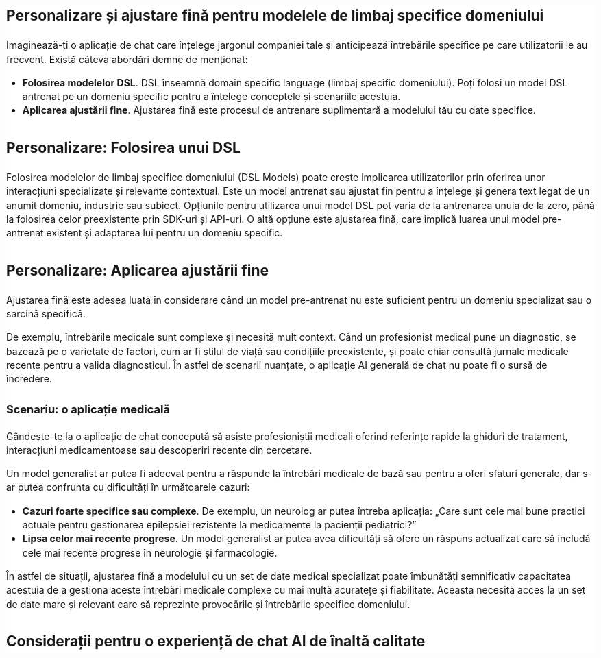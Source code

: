 ## Personalizare și ajustare fină pentru modelele de limbaj specifice domeniului

Imaginează-ți o aplicație de chat care înțelege jargonul companiei tale și anticipează întrebările specifice pe care utilizatorii le au frecvent. Există câteva abordări demne de menționat:

- **Folosirea modelelor DSL**. DSL înseamnă domain specific language (limbaj specific domeniului). Poți folosi un model DSL antrenat pe un domeniu specific pentru a înțelege conceptele și scenariile acestuia.
- **Aplicarea ajustării fine**. Ajustarea fină este procesul de antrenare suplimentară a modelului tău cu date specifice.

## Personalizare: Folosirea unui DSL

Folosirea modelelor de limbaj specifice domeniului (DSL Models) poate crește implicarea utilizatorilor prin oferirea unor interacțiuni specializate și relevante contextual. Este un model antrenat sau ajustat fin pentru a înțelege și genera text legat de un anumit domeniu, industrie sau subiect. Opțiunile pentru utilizarea unui model DSL pot varia de la antrenarea unuia de la zero, până la folosirea celor preexistente prin SDK-uri și API-uri. O altă opțiune este ajustarea fină, care implică luarea unui model pre-antrenat existent și adaptarea lui pentru un domeniu specific.

## Personalizare: Aplicarea ajustării fine

Ajustarea fină este adesea luată în considerare când un model pre-antrenat nu este suficient pentru un domeniu specializat sau o sarcină specifică.

De exemplu, întrebările medicale sunt complexe și necesită mult context. Când un profesionist medical pune un diagnostic, se bazează pe o varietate de factori, cum ar fi stilul de viață sau condițiile preexistente, și poate chiar consultă jurnale medicale recente pentru a valida diagnosticul. În astfel de scenarii nuanțate, o aplicație AI generală de chat nu poate fi o sursă de încredere.

### Scenariu: o aplicație medicală

Gândește-te la o aplicație de chat concepută să asiste profesioniștii medicali oferind referințe rapide la ghiduri de tratament, interacțiuni medicamentoase sau descoperiri recente din cercetare.

Un model generalist ar putea fi adecvat pentru a răspunde la întrebări medicale de bază sau pentru a oferi sfaturi generale, dar s-ar putea confrunta cu dificultăți în următoarele cazuri:

- **Cazuri foarte specifice sau complexe**. De exemplu, un neurolog ar putea întreba aplicația: „Care sunt cele mai bune practici actuale pentru gestionarea epilepsiei rezistente la medicamente la pacienții pediatrici?”
- **Lipsa celor mai recente progrese**. Un model generalist ar putea avea dificultăți să ofere un răspuns actualizat care să includă cele mai recente progrese în neurologie și farmacologie.

În astfel de situații, ajustarea fină a modelului cu un set de date medical specializat poate îmbunătăți semnificativ capacitatea acestuia de a gestiona aceste întrebări medicale complexe cu mai multă acuratețe și fiabilitate. Aceasta necesită acces la un set de date mare și relevant care să reprezinte provocările și întrebările specifice domeniului.

## Considerații pentru o experiență de chat AI de înaltă calitate
